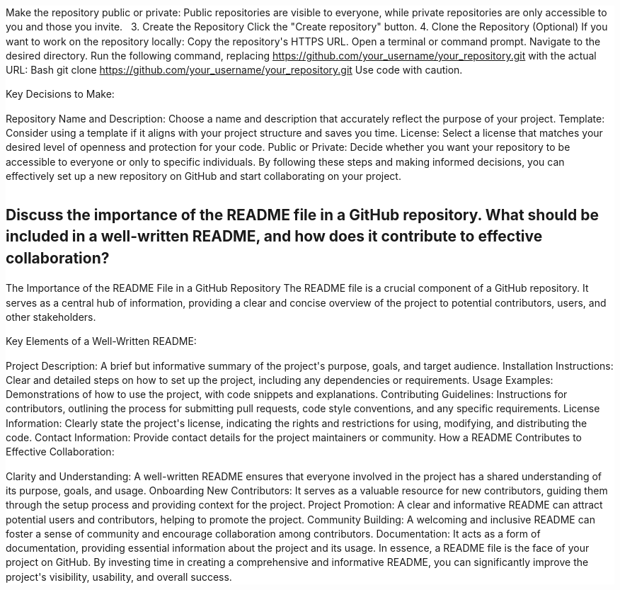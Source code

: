 Make the repository public or private: Public repositories are visible to everyone, while private repositories are only accessible to you and those you invite.   
3. Create the Repository
Click the "Create repository" button.
4. Clone the Repository (Optional)
If you want to work on the repository locally:
Copy the repository's HTTPS URL.
Open a terminal or command prompt.
Navigate to the desired directory.
Run the following command, replacing https://github.com/your_username/your_repository.git with the actual URL:
Bash
git clone https://github.com/your_username/your_repository.git
Use code with caution.

Key Decisions to Make:

Repository Name and Description: Choose a name and description that accurately reflect the purpose of your project.
Template: Consider using a template if it aligns with your project structure and saves you time.
License: Select a license that matches your desired level of openness and protection for your code.
Public or Private: Decide whether you want your repository to be accessible to everyone or only to specific individuals.
By following these steps and making informed decisions, you can effectively set up a new repository on GitHub and start collaborating on your project.

## Discuss the importance of the README file in a GitHub repository. What should be included in a well-written README, and how does it contribute to effective collaboration?
The Importance of the README File in a GitHub Repository
The README file is a crucial component of a GitHub repository. It serves as a central hub of information, providing a clear and concise overview of the project to potential contributors, users, and other stakeholders.

Key Elements of a Well-Written README:

Project Description: A brief but informative summary of the project's purpose, goals, and target audience.
Installation Instructions: Clear and detailed steps on how to set up the project, including any dependencies or requirements.
Usage Examples: Demonstrations of how to use the project, with code snippets and explanations.
Contributing Guidelines: Instructions for contributors, outlining the process for submitting pull requests, code style conventions, and any specific requirements.
License Information: Clearly state the project's license, indicating the rights and restrictions for using, modifying, and distributing the code.
Contact Information: Provide contact details for the project maintainers or community.
How a README Contributes to Effective Collaboration:

Clarity and Understanding: A well-written README ensures that everyone involved in the project has a shared understanding of its purpose, goals, and usage.
Onboarding New Contributors: It serves as a valuable resource for new contributors, guiding them through the setup process and providing context for the project.
Project Promotion: A clear and informative README can attract potential users and contributors, helping to promote the project.
Community Building: A welcoming and inclusive README can foster a sense of community and encourage collaboration among contributors.
Documentation: It acts as a form of documentation, providing essential information about the project and its usage.
In essence, a README file is the face of your project on GitHub. By investing time in creating a comprehensive and informative README, you can significantly improve the project's visibility, usability, and overall success.
